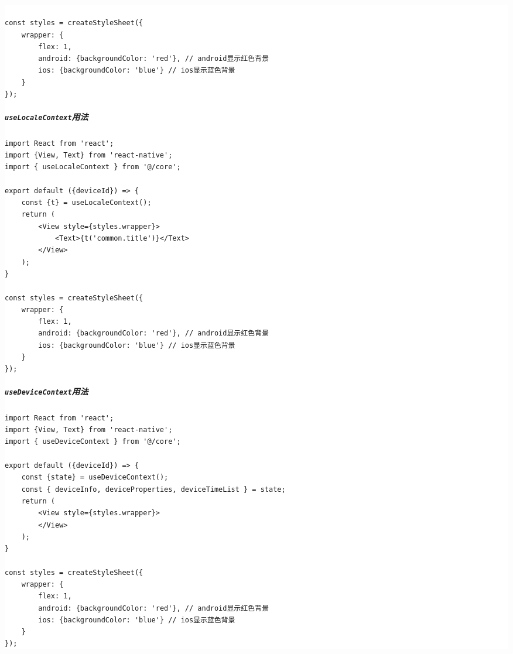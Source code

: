 ```

const styles = createStyleSheet({
	wrapper: {
		flex: 1,
		android: {backgroundColor: 'red'}, // android显示红色背景
		ios: {backgroundColor: 'blue'} // ios显示蓝色背景
	}
});

```

##### `useLocaleContext`用法

```
import React from 'react';
import {View, Text} from 'react-native';
import { useLocaleContext } from '@/core';

export default ({deviceId}) => {
	const {t} = useLocaleContext();
	return (
		<View style={styles.wrapper}>
			<Text>{t('common.title')}</Text>
		</View>
	);
}

const styles = createStyleSheet({
	wrapper: {
		flex: 1,
		android: {backgroundColor: 'red'}, // android显示红色背景
		ios: {backgroundColor: 'blue'} // ios显示蓝色背景
	}
});

```

##### `useDeviceContext`用法

```
import React from 'react';
import {View, Text} from 'react-native';
import { useDeviceContext } from '@/core';

export default ({deviceId}) => {
	const {state} = useDeviceContext();
	const { deviceInfo, deviceProperties, deviceTimeList } = state;
	return (
		<View style={styles.wrapper}>
		</View>
	);
}

const styles = createStyleSheet({
	wrapper: {
		flex: 1,
		android: {backgroundColor: 'red'}, // android显示红色背景
		ios: {backgroundColor: 'blue'} // ios显示蓝色背景
	}
});
```
